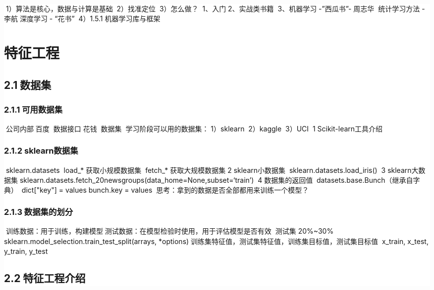 ​        1）算法是核心，数据与计算是基础
​        2）找准定位
​        3）怎么做？
​            1、入门
​            2、实战类书籍
​            3、机器学习 -”西瓜书”- 周志华
​               统计学习方法 - 李航
​               深度学习 - “花书”
​        4）1.5.1 机器学习库与框架

# 特征工程

## 2.1 数据集

### 2.1.1 可用数据集

​            公司内部 百度
​            数据接口 花钱
​            数据集
​            学习阶段可以用的数据集：
​                1）sklearn
​                2）kaggle
​                3）UCI
​            1 Scikit-learn工具介绍

### 2.1.2 sklearn数据集

​            sklearn.datasets
​                load_*  获取小规模数据集
​                fetch_* 获取大规模数据集
​                2 sklearn小数据集
​                    sklearn.datasets.load_iris()
​                3 sklearn大数据集
​                    sklearn.datasets.fetch_20newsgroups(data_home=None,subset=‘train’)
​                4 数据集的返回值
​                    datasets.base.Bunch（继承自字典）
​                        dict["key"] = values
​                        bunch.key = values
​                思考：拿到的数据是否全部都用来训练一个模型？

### 2.1.3 数据集的划分

​            训练数据：用于训练，构建模型
​            测试数据：在模型检验时使用，用于评估模型是否有效
​                测试集 20%~30%
​                sklearn.model_selection.train_test_split(arrays, *options)
​                训练集特征值，测试集特征值，训练集目标值，测试集目标值
​                x_train, x_test, y_train, y_test

## 2.2 特征工程介绍

